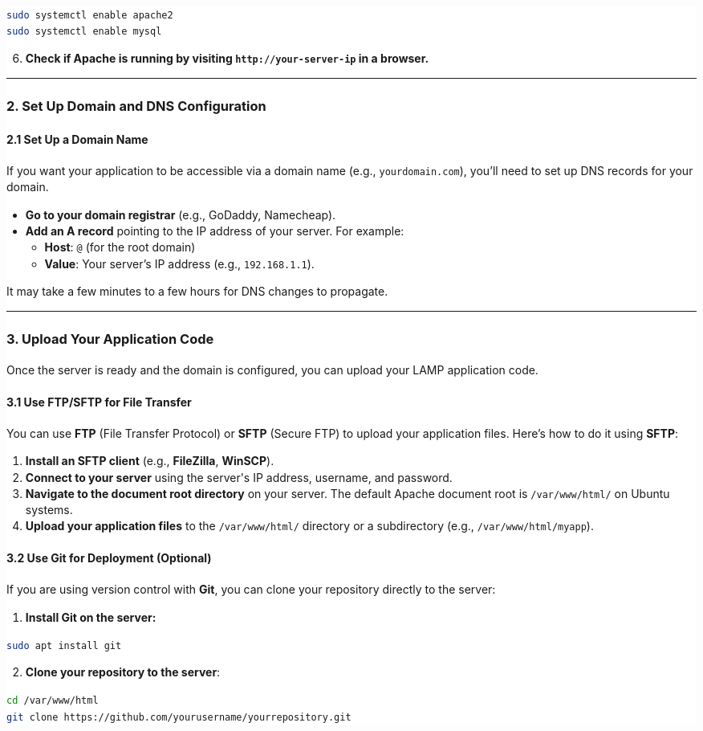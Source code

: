 ```bash
sudo systemctl enable apache2
sudo systemctl enable mysql
```

6. **Check if Apache is running by visiting `http://your-server-ip` in a browser.**

---

### **2. Set Up Domain and DNS Configuration**

#### **2.1 Set Up a Domain Name**
If you want your application to be accessible via a domain name (e.g., `yourdomain.com`), you’ll need to set up DNS records for your domain.

- **Go to your domain registrar** (e.g., GoDaddy, Namecheap).
- **Add an A record** pointing to the IP address of your server. For example:
  - **Host**: `@` (for the root domain)
  - **Value**: Your server’s IP address (e.g., `192.168.1.1`).

It may take a few minutes to a few hours for DNS changes to propagate.

---

### **3. Upload Your Application Code**

Once the server is ready and the domain is configured, you can upload your LAMP application code.

#### **3.1 Use FTP/SFTP for File Transfer**

You can use **FTP** (File Transfer Protocol) or **SFTP** (Secure FTP) to upload your application files. Here’s how to do it using **SFTP**:

1. **Install an SFTP client** (e.g., **FileZilla**, **WinSCP**).
2. **Connect to your server** using the server's IP address, username, and password.
3. **Navigate to the document root directory** on your server. The default Apache document root is `/var/www/html/` on Ubuntu systems.
4. **Upload your application files** to the `/var/www/html/` directory or a subdirectory (e.g., `/var/www/html/myapp`).

#### **3.2 Use Git for Deployment (Optional)**

If you are using version control with **Git**, you can clone your repository directly to the server:

1. **Install Git on the server:**

```bash
sudo apt install git
```

2. **Clone your repository to the server**:

```bash
cd /var/www/html
git clone https://github.com/yourusername/yourrepository.git
```
